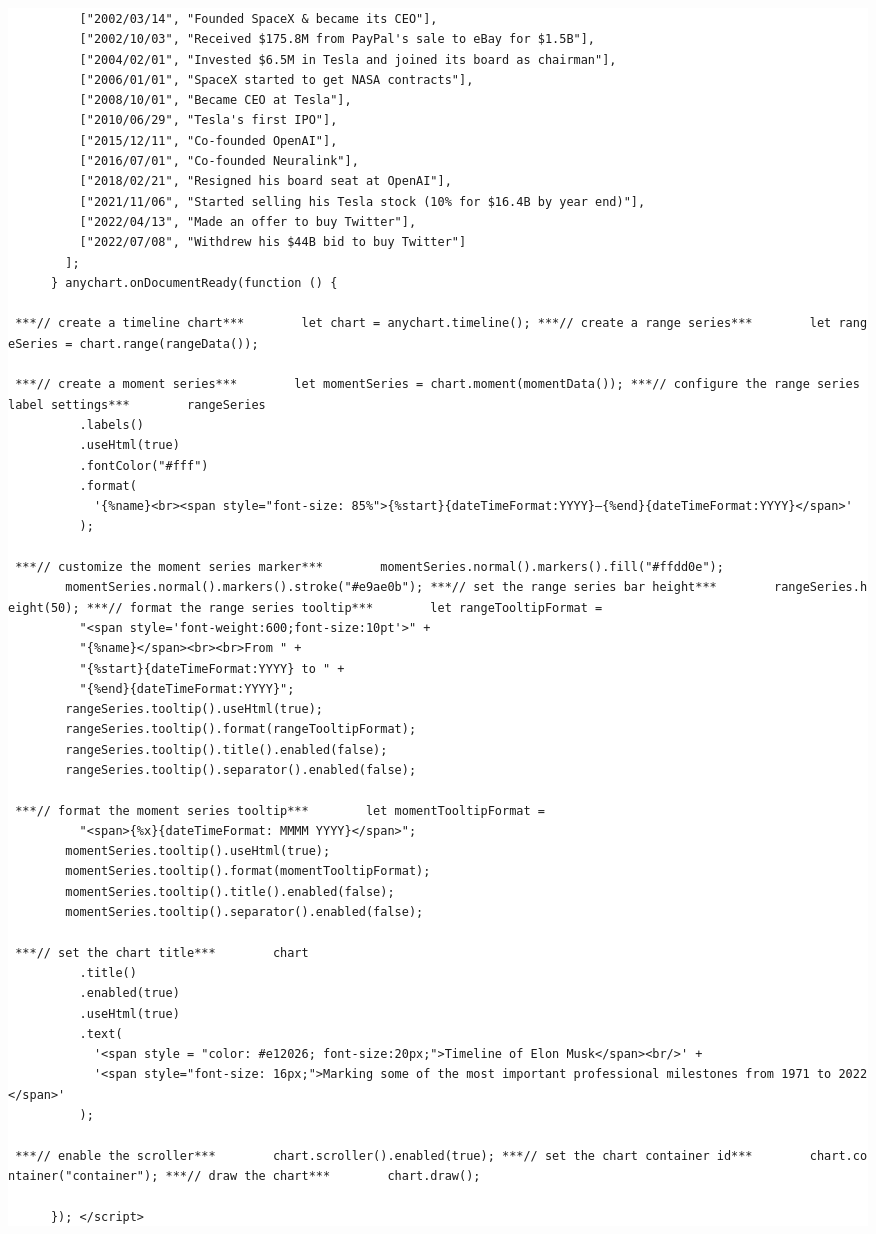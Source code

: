 ```
          ["2002/03/14", "Founded SpaceX & became its CEO"],
          ["2002/10/03", "Received $175.8M from PayPal's sale to eBay for $1.5B"],
          ["2004/02/01", "Invested $6.5M in Tesla and joined its board as chairman"],
          ["2006/01/01", "SpaceX started to get NASA contracts"],
          ["2008/10/01", "Became CEO at Tesla"],
          ["2010/06/29", "Tesla's first IPO"],
          ["2015/12/11", "Co-founded OpenAI"],
          ["2016/07/01", "Co-founded Neuralink"],
          ["2018/02/21", "Resigned his board seat at OpenAI"],
          ["2021/11/06", "Started selling his Tesla stock (10% for $16.4B by year end)"],
          ["2022/04/13", "Made an offer to buy Twitter"],
          ["2022/07/08", "Withdrew his $44B bid to buy Twitter"]
        ];
      } anychart.onDocumentReady(function () {

 ***// create a timeline chart***        let chart = anychart.timeline(); ***// create a range series***        let rangeSeries = chart.range(rangeData());

 ***// create a moment series***        let momentSeries = chart.moment(momentData()); ***// configure the range series label settings***        rangeSeries
          .labels()
          .useHtml(true)
          .fontColor("#fff")
          .format(
            '{%name}<br><span style="font-size: 85%">{%start}{dateTimeFormat:YYYY}–{%end}{dateTimeFormat:YYYY}</span>'
          );

 ***// customize the moment series marker***        momentSeries.normal().markers().fill("#ffdd0e");
        momentSeries.normal().markers().stroke("#e9ae0b"); ***// set the range series bar height***        rangeSeries.height(50); ***// format the range series tooltip***        let rangeTooltipFormat =
          "<span style='font-weight:600;font-size:10pt'>" +
          "{%name}</span><br><br>From " +
          "{%start}{dateTimeFormat:YYYY} to " +
          "{%end}{dateTimeFormat:YYYY}";
        rangeSeries.tooltip().useHtml(true);
        rangeSeries.tooltip().format(rangeTooltipFormat);
        rangeSeries.tooltip().title().enabled(false);
        rangeSeries.tooltip().separator().enabled(false);

 ***// format the moment series tooltip***        let momentTooltipFormat =
          "<span>{%x}{dateTimeFormat: MMMM YYYY}</span>";
        momentSeries.tooltip().useHtml(true);
        momentSeries.tooltip().format(momentTooltipFormat);
        momentSeries.tooltip().title().enabled(false);
        momentSeries.tooltip().separator().enabled(false);

 ***// set the chart title***        chart
          .title()
          .enabled(true)
          .useHtml(true)
          .text(
            '<span style = "color: #e12026; font-size:20px;">Timeline of Elon Musk</span><br/>' +
            '<span style="font-size: 16px;">Marking some of the most important professional milestones from 1971 to 2022</span>'
          );

 ***// enable the scroller***        chart.scroller().enabled(true); ***// set the chart container id***        chart.container("container"); ***// draw the chart***        chart.draw();

      }); </script>
```